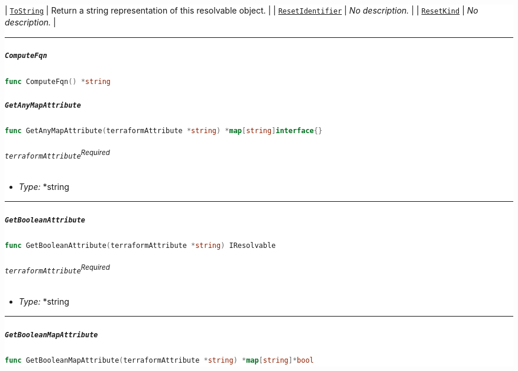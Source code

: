 | <code><a href="#@cdktf/provider-cloudflare.addressMap.AddressMapMembershipsOutputReference.toString">ToString</a></code> | Return a string representation of this resolvable object. |
| <code><a href="#@cdktf/provider-cloudflare.addressMap.AddressMapMembershipsOutputReference.resetIdentifier">ResetIdentifier</a></code> | *No description.* |
| <code><a href="#@cdktf/provider-cloudflare.addressMap.AddressMapMembershipsOutputReference.resetKind">ResetKind</a></code> | *No description.* |

---

##### `ComputeFqn` <a name="ComputeFqn" id="@cdktf/provider-cloudflare.addressMap.AddressMapMembershipsOutputReference.computeFqn"></a>

```go
func ComputeFqn() *string
```

##### `GetAnyMapAttribute` <a name="GetAnyMapAttribute" id="@cdktf/provider-cloudflare.addressMap.AddressMapMembershipsOutputReference.getAnyMapAttribute"></a>

```go
func GetAnyMapAttribute(terraformAttribute *string) *map[string]interface{}
```

###### `terraformAttribute`<sup>Required</sup> <a name="terraformAttribute" id="@cdktf/provider-cloudflare.addressMap.AddressMapMembershipsOutputReference.getAnyMapAttribute.parameter.terraformAttribute"></a>

- *Type:* *string

---

##### `GetBooleanAttribute` <a name="GetBooleanAttribute" id="@cdktf/provider-cloudflare.addressMap.AddressMapMembershipsOutputReference.getBooleanAttribute"></a>

```go
func GetBooleanAttribute(terraformAttribute *string) IResolvable
```

###### `terraformAttribute`<sup>Required</sup> <a name="terraformAttribute" id="@cdktf/provider-cloudflare.addressMap.AddressMapMembershipsOutputReference.getBooleanAttribute.parameter.terraformAttribute"></a>

- *Type:* *string

---

##### `GetBooleanMapAttribute` <a name="GetBooleanMapAttribute" id="@cdktf/provider-cloudflare.addressMap.AddressMapMembershipsOutputReference.getBooleanMapAttribute"></a>

```go
func GetBooleanMapAttribute(terraformAttribute *string) *map[string]*bool
```
